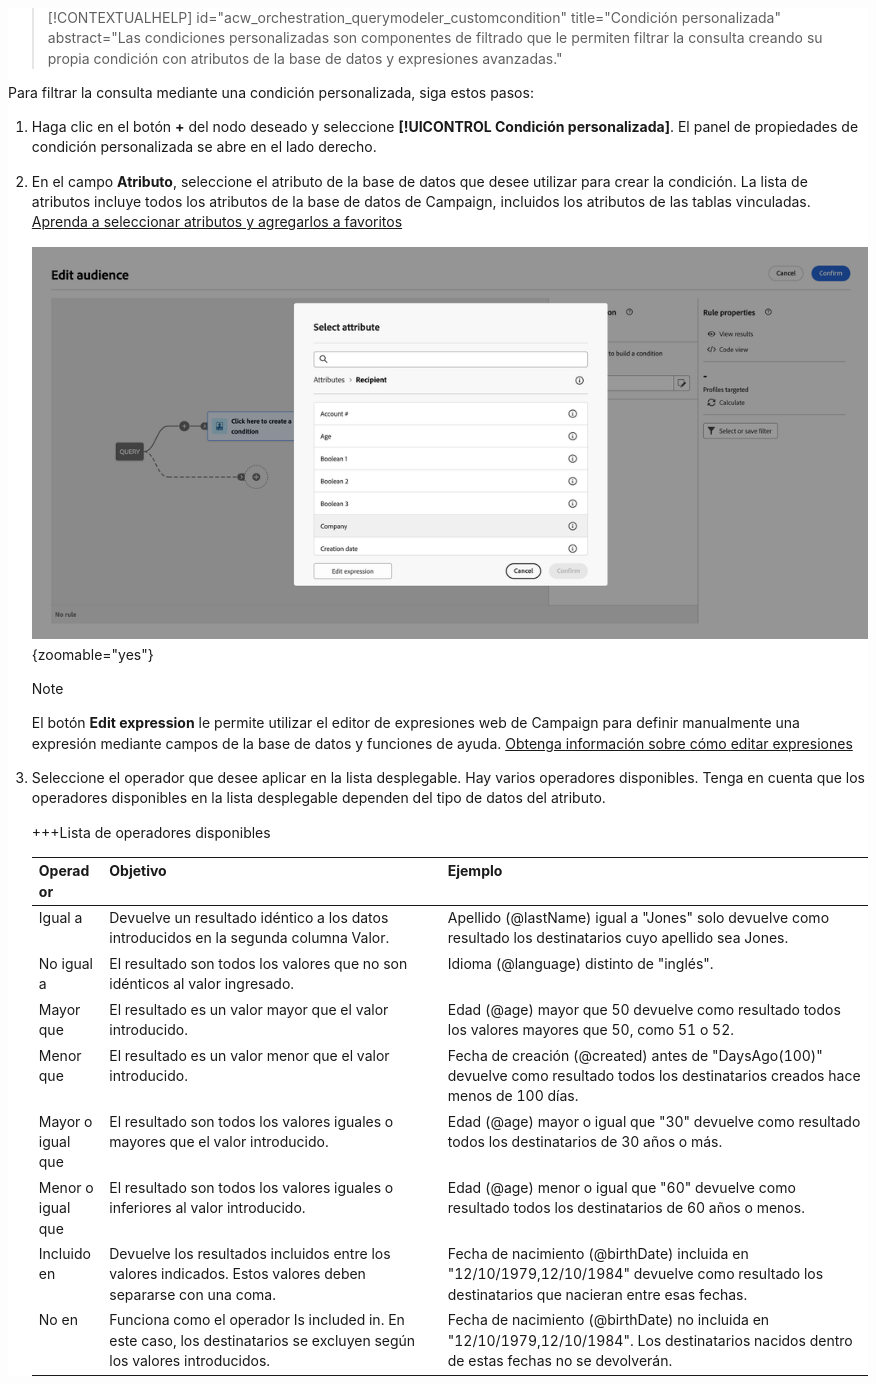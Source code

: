>[!CONTEXTUALHELP]
>id="acw_orchestration_querymodeler_customcondition"
>title="Condición personalizada"
>abstract="Las condiciones personalizadas son componentes de filtrado que le permiten filtrar la consulta creando su propia condición con atributos de la base de datos y expresiones avanzadas."

Para filtrar la consulta mediante una condición personalizada, siga estos pasos:

1. Haga clic en el botón **+** del nodo deseado y seleccione **[!UICONTROL Condición personalizada]**. El panel de propiedades de condición personalizada se abre en el lado derecho.

1. En el campo **Atributo**, seleccione el atributo de la base de datos que desee utilizar para crear la condición. La lista de atributos incluye todos los atributos de la base de datos de Campaign, incluidos los atributos de las tablas vinculadas. [Aprenda a seleccionar atributos y agregarlos a favoritos](../get-started/attributes.md)

   ![Seleccionando atributos para una condición personalizada en una consulta.](assets/query-custom-condition-fields.png){zoomable="yes"}

   >[!NOTE]
   >
   >El botón **Edit expression** le permite utilizar el editor de expresiones web de Campaign para definir manualmente una expresión mediante campos de la base de datos y funciones de ayuda. [Obtenga información sobre cómo editar expresiones](expression-editor.md)

1. Seleccione el operador que desee aplicar en la lista desplegable. Hay varios operadores disponibles. Tenga en cuenta que los operadores disponibles en la lista desplegable dependen del tipo de datos del atributo.

   +++Lista de operadores disponibles

   | Operador | Objetivo | Ejemplo |
   |---|---|---|
   | Igual a | Devuelve un resultado idéntico a los datos introducidos en la segunda columna Valor. | Apellido (@lastName) igual a &quot;Jones&quot; solo devuelve como resultado los destinatarios cuyo apellido sea Jones. |
   | No igual a | El resultado son todos los valores que no son idénticos al valor ingresado. | Idioma (@language) distinto de &quot;inglés&quot;. |
   | Mayor que | El resultado es un valor mayor que el valor introducido. | Edad (@age) mayor que 50 devuelve como resultado todos los valores mayores que 50, como 51 o 52. |
   | Menor que | El resultado es un valor menor que el valor introducido. | Fecha de creación (@created) antes de &quot;DaysAgo(100)&quot; devuelve como resultado todos los destinatarios creados hace menos de 100 días. |
   | Mayor o igual que | El resultado son todos los valores iguales o mayores que el valor introducido. | Edad (@age) mayor o igual que &quot;30&quot; devuelve como resultado todos los destinatarios de 30 años o más. |
   | Menor o igual que | El resultado son todos los valores iguales o inferiores al valor introducido. | Edad (@age) menor o igual que &quot;60&quot; devuelve como resultado todos los destinatarios de 60 años o menos. |
   | Incluido en | Devuelve los resultados incluidos entre los valores indicados. Estos valores deben separarse con una coma. | Fecha de nacimiento (@birthDate) incluida en &quot;12/10/1979,12/10/1984&quot; devuelve como resultado los destinatarios que nacieran entre esas fechas. |
   | No en | Funciona como el operador Is included in. En este caso, los destinatarios se excluyen según los valores introducidos. | Fecha de nacimiento (@birthDate) no incluida en &quot;12/10/1979,12/10/1984&quot;. Los destinatarios nacidos dentro de estas fechas no se devolverán. |